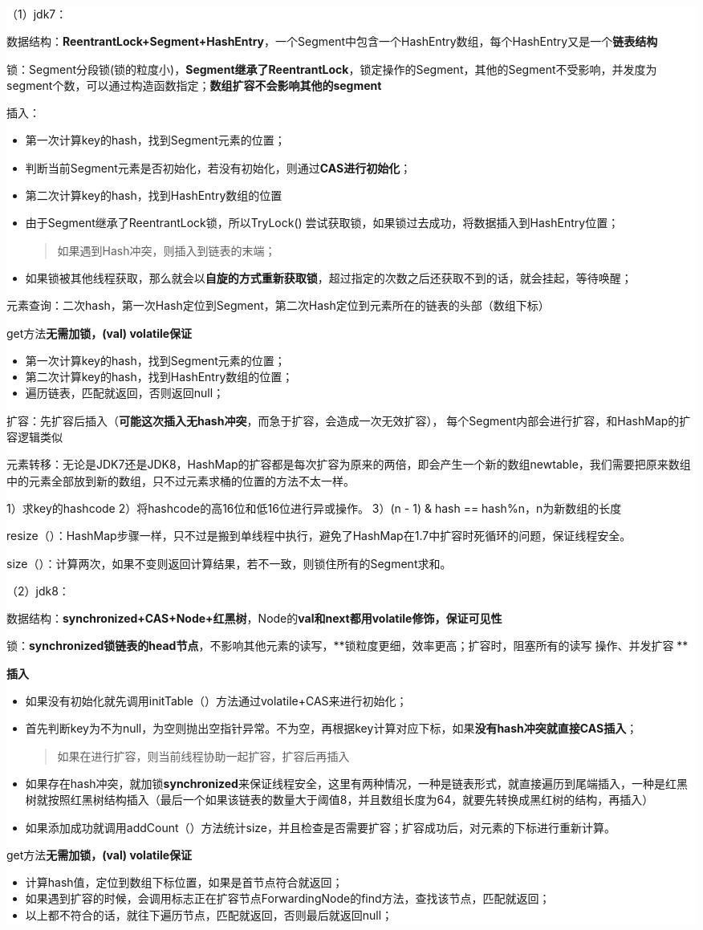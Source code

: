 （1）jdk7：

数据结构：**ReentrantLock+Segment+HashEntry**，一个Segment中包含一个HashEntry数组，每个HashEntry又是一个**链表结构** 

锁：Segment分段锁(锁的粒度小)，**Segment继承了ReentrantLock**，锁定操作的Segment，其他的Segment不受影响，并发度为segment个数，可以通过构造函数指定；**数组扩容不会影响其他的segment** 

插入：

- 第一次计算key的hash，找到Segment元素的位置；

- 判断当前Segment元素是否初始化，若没有初始化，则通过**CAS进行初始化**；

- 第二次计算key的hash，找到HashEntry数组的位置

- 由于Segment继承了ReentrantLock锁，所以TryLock() 尝试获取锁，如果锁过去成功，将数据插入到HashEntry位置；

  > 如果遇到Hash冲突，则插入到链表的末端；

- 如果锁被其他线程获取，那么就会以**自旋的方式重新获取锁**，超过指定的次数之后还获取不到的话，就会挂起，等待唤醒；

元素查询：二次hash，第一次Hash定位到Segment，第二次Hash定位到元素所在的链表的头部（数组下标）

get方法**无需加锁，(val) volatile保证** 

- 第一次计算key的hash，找到Segment元素的位置；
- 第二次计算key的hash，找到HashEntry数组的位置；
- 遍历链表，匹配就返回，否则返回null；

扩容：先扩容后插入（**可能这次插入无hash冲突**，而急于扩容，会造成一次无效扩容）， 每个Segment内部会进⾏扩容，和HashMap的扩容逻辑类似 

元素转移：无论是JDK7还是JDK8，HashMap的扩容都是每次扩容为原来的两倍，即会产生一个新的数组newtable，我们需要把原来数组中的元素全部放到新的数组，只不过元素求桶的位置的方法不太一样。

1）求key的hashcode
 2）将hashcode的高16位和低16位进行异或操作。
3）(n - 1) & hash == hash%n，n为新数组的长度

resize（）：HashMap步骤一样，只不过是搬到单线程中执行，避免了HashMap在1.7中扩容时死循环的问题，保证线程安全。

size（）：计算两次，如果不变则返回计算结果，若不一致，则锁住所有的Segment求和。

（2）jdk8： 

数据结构：**synchronized+CAS+Node+红黑树**，Node的**val和next都用volatile修饰，保证可见性** 

锁：**synchronized锁链表的head节点**，不影响其他元素的读写，**锁粒度更细，效率更高；扩容时，阻塞所有的读写 操作、并发扩容 **

**插入**

- 如果没有初始化就先调用initTable（）方法通过volatile+CAS来进行初始化；

- 首先判断key为不为null，为空则抛出空指针异常。不为空，再根据key计算对应下标，如果**没有hash冲突就直接CAS插入**；

  > 如果在进行扩容，则当前线程协助一起扩容，扩容后再插入

- 如果存在hash冲突，就加锁**synchronized**来保证线程安全，这里有两种情况，一种是链表形式，就直接遍历到尾端插入，一种是红黑树就按照红黑树结构插入（最后一个如果该链表的数量大于阈值8，并且数组长度为64，就要先转换成黑红树的结构，再插入）

- 如果添加成功就调用addCount（）方法统计size，并且检查是否需要扩容；扩容成功后，对元素的下标进行重新计算。

get方法**无需加锁，(val) volatile保证** 

- 计算hash值，定位到数组下标位置，如果是首节点符合就返回；
- 如果遇到扩容的时候，会调用标志正在扩容节点ForwardingNode的find方法，查找该节点，匹配就返回；
- 以上都不符合的话，就往下遍历节点，匹配就返回，否则最后就返回null；
